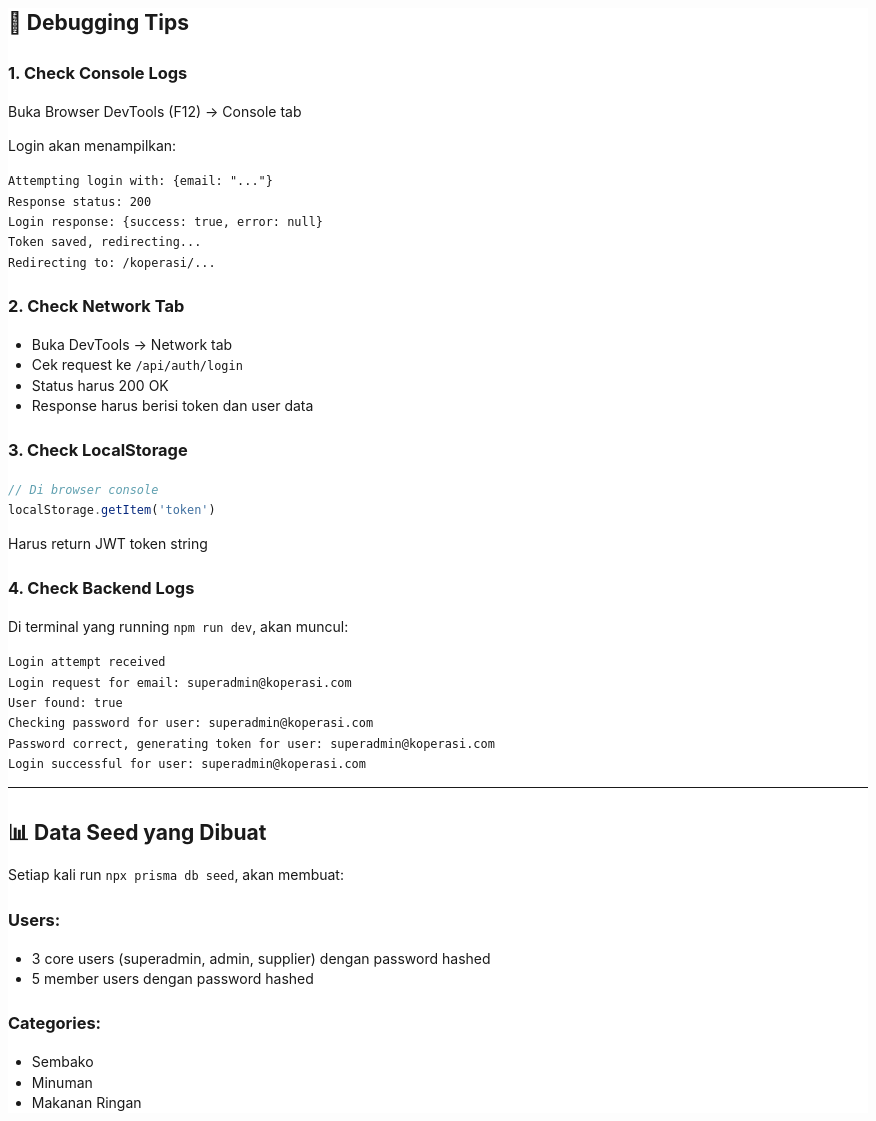 
## 🐛 Debugging Tips

### 1. Check Console Logs
Buka Browser DevTools (F12) → Console tab

Login akan menampilkan:
```
Attempting login with: {email: "..."}
Response status: 200
Login response: {success: true, error: null}
Token saved, redirecting...
Redirecting to: /koperasi/...
```

### 2. Check Network Tab
- Buka DevTools → Network tab
- Cek request ke `/api/auth/login`
- Status harus 200 OK
- Response harus berisi token dan user data

### 3. Check LocalStorage
```javascript
// Di browser console
localStorage.getItem('token')
```
Harus return JWT token string

### 4. Check Backend Logs
Di terminal yang running `npm run dev`, akan muncul:
```
Login attempt received
Login request for email: superadmin@koperasi.com
User found: true
Checking password for user: superadmin@koperasi.com
Password correct, generating token for user: superadmin@koperasi.com
Login successful for user: superadmin@koperasi.com
```

---

## 📊 Data Seed yang Dibuat

Setiap kali run `npx prisma db seed`, akan membuat:

### Users:
- 3 core users (superadmin, admin, supplier) dengan password hashed
- 5 member users dengan password hashed

### Categories:
- Sembako
- Minuman
- Makanan Ringan
